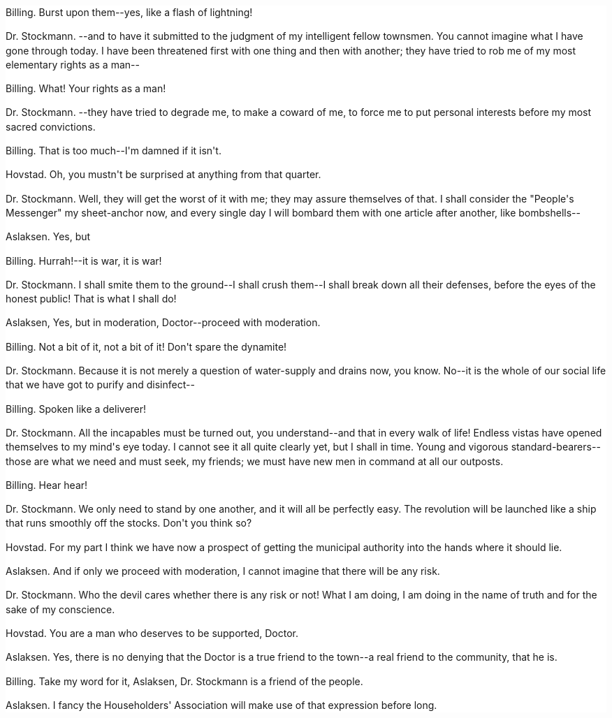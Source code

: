 Billing. Burst upon them--yes, like a flash of lightning!

Dr. Stockmann. --and to have it submitted to the judgment of my intelligent fellow townsmen. You cannot imagine what I have gone through today. I have been threatened first with one thing and then with another; they have tried to rob me of my most elementary rights as a man--

Billing. What! Your rights as a man!

Dr. Stockmann. --they have tried to degrade me, to make a coward of me, to force me to put personal interests before my most sacred convictions.

Billing. That is too much--I'm damned if it isn't.

Hovstad. Oh, you mustn't be surprised at anything from that quarter.

Dr. Stockmann. Well, they will get the worst of it with me; they may assure themselves of that. I shall consider the "People's Messenger" my sheet-anchor now, and every single day I will bombard them with one article after another, like bombshells--

Aslaksen. Yes, but

Billing. Hurrah!--it is war, it is war!

Dr. Stockmann. I shall smite them to the ground--I shall crush them--I shall break down all their defenses, before the eyes of the honest public! That is what I shall do!

Aslaksen, Yes, but in moderation, Doctor--proceed with moderation.

Billing. Not a bit of it, not a bit of it! Don't spare the dynamite!

Dr. Stockmann. Because it is not merely a question of water-supply and drains now, you know. No--it is the whole of our social life that we have got to purify and disinfect--

Billing. Spoken like a deliverer!

Dr. Stockmann. All the incapables must be turned out, you understand--and that in every walk of life! Endless vistas have opened themselves to my mind's eye today. I cannot see it all quite clearly yet, but I shall in time. Young and vigorous standard-bearers--those are what we need and must seek, my friends; we must have new men in command at all our outposts.

Billing. Hear hear!

Dr. Stockmann. We only need to stand by one another, and it will all be perfectly easy. The revolution will be launched like a ship that runs smoothly off the stocks. Don't you think so?

Hovstad. For my part I think we have now a prospect of getting the municipal authority into the hands where it should lie.

Aslaksen. And if only we proceed with moderation, I cannot imagine that there will be any risk.

Dr. Stockmann. Who the devil cares whether there is any risk or not! What I am doing, I am doing in the name of truth and for the sake of my conscience.

Hovstad. You are a man who deserves to be supported, Doctor.

Aslaksen. Yes, there is no denying that the Doctor is a true friend to the town--a real friend to the community, that he is.

Billing. Take my word for it, Aslaksen, Dr. Stockmann is a friend of the people.

Aslaksen. I fancy the Householders' Association will make use of that expression before long.
